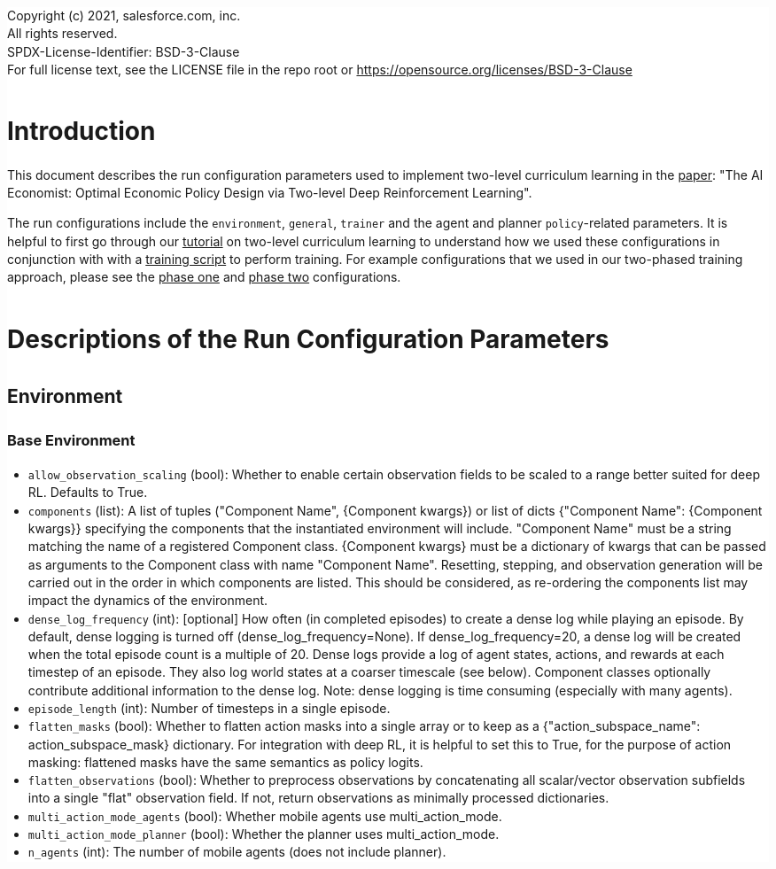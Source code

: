 Copyright (c) 2021, salesforce.com, inc.  
All rights reserved.  
SPDX-License-Identifier: BSD-3-Clause  
For full license text, see the LICENSE file in the repo root or https://opensource.org/licenses/BSD-3-Clause

# Introduction
This document describes the run configuration parameters used to implement two-level curriculum learning in the [paper](https://arxiv.org/abs/2108.02755): "The AI Economist: Optimal Economic Policy Design via Two-level Deep Reinforcement Learning".

The run configurations include the `environment`, `general`, `trainer` and the agent and planner `policy`-related parameters. 
It is helpful to first go through our [tutorial](../two_level_curriculum_learning_with_rllib.md) on two-level curriculum learning to understand how we used these configurations in conjunction with with a [training script](training_script.py) to perform training. For example configurations that we used in our two-phased training approach, please see the [phase one](phase1/config.yaml) and [phase two](phase2/config.yaml) configurations.


# Descriptions of the Run Configuration Parameters

## Environment

### Base Environment
- `allow_observation_scaling` (bool): Whether to enable certain observation fields to be scaled to a range better suited for deep RL. Defaults to True.
- `components` (list): A list of tuples ("Component Name", {Component kwargs}) or
    list of dicts {"Component Name": {Component kwargs}} specifying the
    components that the instantiated environment will include.
    "Component Name" must be a string matching the name of a registered
    Component class.
    {Component kwargs} must be a dictionary of kwargs that can be passed as
    arguments to the Component class with name "Component Name".
    Resetting, stepping, and observation generation will be carried out in
    the order in which components are listed. This should be considered,
    as re-ordering the components list may impact the dynamics of the
    environment.
- `dense_log_frequency` (int): [optional] How often (in completed episodes) to
    create a dense log while playing an episode. By default, dense logging is
    turned off (dense_log_frequency=None). If dense_log_frequency=20,
    a dense log will be created when the total episode count is a multiple of
    20.
    Dense logs provide a log of agent states, actions, and rewards at each
    timestep of an episode. They also log world states at a coarser timescale
    (see below). Component classes optionally contribute additional
    information to the dense log.
    Note: dense logging is time consuming (especially with many agents).    
- `episode_length` (int): Number of timesteps in a single episode.
- `flatten_masks` (bool): Whether to flatten action masks into a single array or
    to keep as a {"action_subspace_name": action_subspace_mask} dictionary.
    For integration with deep RL, it is helpful to set this to True, for the
    purpose of action masking: flattened masks have the same semantics as
    policy logits.
- `flatten_observations` (bool): Whether to preprocess observations by
    concatenating all scalar/vector observation subfields into a single
    "flat" observation field. If not, return observations as minimally
    processed dictionaries.
- `multi_action_mode_agents` (bool): Whether mobile agents use multi_action_mode.
- `multi_action_mode_planner` (bool): Whether the planner uses multi_action_mode.
- `n_agents` (int): The number of mobile agents (does not include planner).